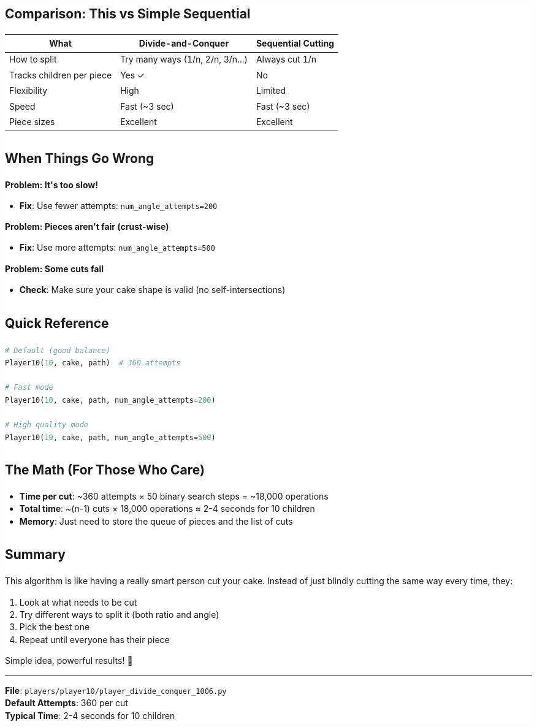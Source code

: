 ## Comparison: This vs Simple Sequential

| What | Divide-and-Conquer | Sequential Cutting |
|------|-------------------|-------------------|
| How to split | Try many ways (1/n, 2/n, 3/n...) | Always cut 1/n |
| Tracks children per piece | Yes ✓ | No |
| Flexibility | High | Limited |
| Speed | Fast (~3 sec) | Fast (~3 sec) |
| Piece sizes | Excellent | Excellent |

## When Things Go Wrong

**Problem: It's too slow!**
- **Fix**: Use fewer attempts: `num_angle_attempts=200`

**Problem: Pieces aren't fair (crust-wise)**
- **Fix**: Use more attempts: `num_angle_attempts=500`

**Problem: Some cuts fail**
- **Check**: Make sure your cake shape is valid (no self-intersections)

## Quick Reference

```python
# Default (good balance)
Player10(10, cake, path)  # 360 attempts

# Fast mode
Player10(10, cake, path, num_angle_attempts=200)

# High quality mode
Player10(10, cake, path, num_angle_attempts=500)
```

## The Math (For Those Who Care)

- **Time per cut**: ~360 attempts × 50 binary search steps = ~18,000 operations
- **Total time**: ~(n-1) cuts × 18,000 operations ≈ 2-4 seconds for 10 children
- **Memory**: Just need to store the queue of pieces and the list of cuts

## Summary

This algorithm is like having a really smart person cut your cake. Instead of just blindly cutting the same way every time, they:
1. Look at what needs to be cut
2. Try different ways to split it (both ratio and angle)
3. Pick the best one
4. Repeat until everyone has their piece

Simple idea, powerful results! 🎂

---

**File**: `players/player10/player_divide_conquer_1006.py`  
**Default Attempts**: 360 per cut  
**Typical Time**: 2-4 seconds for 10 children
